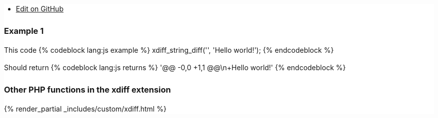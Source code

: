  - [Edit on GitHub](https://github.com/kvz/phpjs/edit/master/functions/xdiff/xdiff_string_diff.js)

### Example 1
This code
{% codeblock lang:js example %}
xdiff_string_diff('', 'Hello world!');
{% endcodeblock %}

Should return
{% codeblock lang:js returns %}
'@@ -0,0 +1,1 @@\n+Hello world!'
{% endcodeblock %}


### Other PHP functions in the xdiff extension
{% render_partial _includes/custom/xdiff.html %}
